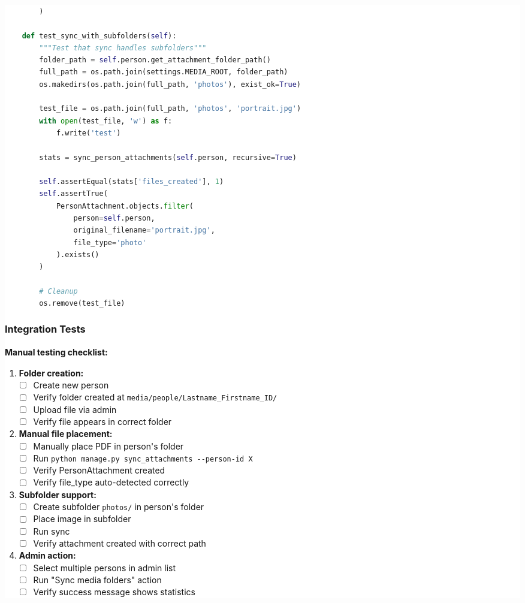 ```python
        )

    def test_sync_with_subfolders(self):
        """Test that sync handles subfolders"""
        folder_path = self.person.get_attachment_folder_path()
        full_path = os.path.join(settings.MEDIA_ROOT, folder_path)
        os.makedirs(os.path.join(full_path, 'photos'), exist_ok=True)

        test_file = os.path.join(full_path, 'photos', 'portrait.jpg')
        with open(test_file, 'w') as f:
            f.write('test')

        stats = sync_person_attachments(self.person, recursive=True)

        self.assertEqual(stats['files_created'], 1)
        self.assertTrue(
            PersonAttachment.objects.filter(
                person=self.person,
                original_filename='portrait.jpg',
                file_type='photo'
            ).exists()
        )

        # Cleanup
        os.remove(test_file)
```

### Integration Tests

**Manual testing checklist:**

1. **Folder creation:**
   - [ ] Create new person
   - [ ] Verify folder created at `media/people/Lastname_Firstname_ID/`
   - [ ] Upload file via admin
   - [ ] Verify file appears in correct folder

2. **Manual file placement:**
   - [ ] Manually place PDF in person's folder
   - [ ] Run `python manage.py sync_attachments --person-id X`
   - [ ] Verify PersonAttachment created
   - [ ] Verify file_type auto-detected correctly

3. **Subfolder support:**
   - [ ] Create subfolder `photos/` in person's folder
   - [ ] Place image in subfolder
   - [ ] Run sync
   - [ ] Verify attachment created with correct path

4. **Admin action:**
   - [ ] Select multiple persons in admin list
   - [ ] Run "Sync media folders" action
   - [ ] Verify success message shows statistics
